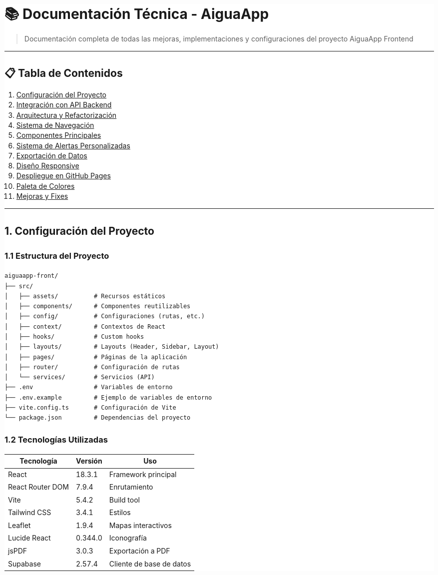 # 📚 Documentación Técnica - AiguaApp

> Documentación completa de todas las mejoras, implementaciones y configuraciones del proyecto AiguaApp Frontend

---

## 📋 Tabla de Contenidos

1. [Configuración del Proyecto](#1-configuración-del-proyecto)
2. [Integración con API Backend](#2-integración-con-api-backend)
3. [Arquitectura y Refactorización](#3-arquitectura-y-refactorización)
4. [Sistema de Navegación](#4-sistema-de-navegación)
5. [Componentes Principales](#5-componentes-principales)
6. [Sistema de Alertas Personalizadas](#6-sistema-de-alertas-personalizadas)
7. [Exportación de Datos](#7-exportación-de-datos)
8. [Diseño Responsive](#8-diseño-responsive)
9. [Despliegue en GitHub Pages](#9-despliegue-en-github-pages)
10. [Paleta de Colores](#10-paleta-de-colores)
11. [Mejoras y Fixes](#11-mejoras-y-fixes)

---

## 1. Configuración del Proyecto

### 1.1 Estructura del Proyecto

```
aiguaapp-front/
├── src/
│   ├── assets/          # Recursos estáticos
│   ├── components/      # Componentes reutilizables
│   ├── config/          # Configuraciones (rutas, etc.)
│   ├── context/         # Contextos de React
│   ├── hooks/           # Custom hooks
│   ├── layouts/         # Layouts (Header, Sidebar, Layout)
│   ├── pages/           # Páginas de la aplicación
│   ├── router/          # Configuración de rutas
│   └── services/        # Servicios (API)
├── .env                 # Variables de entorno
├── .env.example         # Ejemplo de variables de entorno
├── vite.config.ts       # Configuración de Vite
└── package.json         # Dependencias del proyecto
```

### 1.2 Tecnologías Utilizadas

| Tecnología | Versión | Uso |
|------------|---------|-----|
| React | 18.3.1 | Framework principal |
| React Router DOM | 7.9.4 | Enrutamiento |
| Vite | 5.4.2 | Build tool |
| Tailwind CSS | 3.4.1 | Estilos |
| Leaflet | 1.9.4 | Mapas interactivos |
| Lucide React | 0.344.0 | Iconografía |
| jsPDF | 3.0.3 | Exportación a PDF |
| Supabase | 2.57.4 | Cliente de base de datos |
